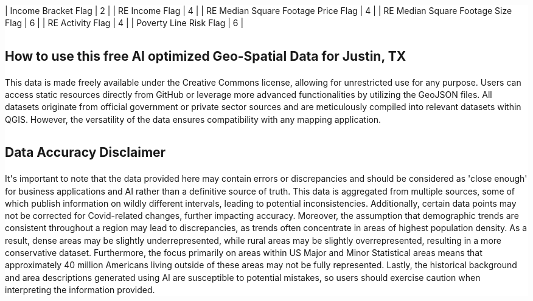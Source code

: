 | Income Bracket Flag | 2 |
| RE Income Flag | 4 |
| RE Median Square Footage Price Flag | 4 |
| RE Median Square Footage Size Flag | 6 |
| RE Activity Flag | 4 |
| Poverty Line Risk Flag | 6 |

## How to use this free AI optimized Geo-Spatial Data for Justin, TX

This data is made freely available under the Creative Commons license, allowing for unrestricted use for any purpose. Users can access static resources directly from GitHub or leverage more advanced functionalities by utilizing the GeoJSON files. All datasets originate from official government or private sector sources and are meticulously compiled into relevant datasets within QGIS. However, the versatility of the data ensures compatibility with any mapping application.

## Data Accuracy Disclaimer
It's important to note that the data provided here may contain errors or discrepancies and should be considered as 'close enough' for business applications and AI rather than a definitive source of truth. This data is aggregated from multiple sources, some of which publish information on wildly different intervals, leading to potential inconsistencies. Additionally, certain data points may not be corrected for Covid-related changes, further impacting accuracy. Moreover, the assumption that demographic trends are consistent throughout a region may lead to discrepancies, as trends often concentrate in areas of highest population density. As a result, dense areas may be slightly underrepresented, while rural areas may be slightly overrepresented, resulting in a more conservative dataset. Furthermore, the focus primarily on areas within US Major and Minor Statistical areas means that approximately 40 million Americans living outside of these areas may not be fully represented. Lastly, the historical background and area descriptions generated using AI are susceptible to potential mistakes, so users should exercise caution when interpreting the information provided.

